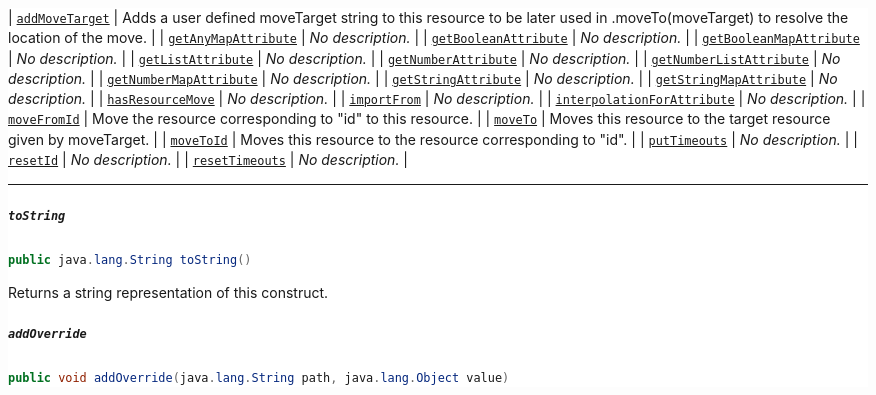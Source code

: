 | <code><a href="#rhizo-co-terraform-provider-oci.opsiOperationsInsightsWarehouseDownloadWarehouseWallet.OpsiOperationsInsightsWarehouseDownloadWarehouseWallet.addMoveTarget">addMoveTarget</a></code> | Adds a user defined moveTarget string to this resource to be later used in .moveTo(moveTarget) to resolve the location of the move. |
| <code><a href="#rhizo-co-terraform-provider-oci.opsiOperationsInsightsWarehouseDownloadWarehouseWallet.OpsiOperationsInsightsWarehouseDownloadWarehouseWallet.getAnyMapAttribute">getAnyMapAttribute</a></code> | *No description.* |
| <code><a href="#rhizo-co-terraform-provider-oci.opsiOperationsInsightsWarehouseDownloadWarehouseWallet.OpsiOperationsInsightsWarehouseDownloadWarehouseWallet.getBooleanAttribute">getBooleanAttribute</a></code> | *No description.* |
| <code><a href="#rhizo-co-terraform-provider-oci.opsiOperationsInsightsWarehouseDownloadWarehouseWallet.OpsiOperationsInsightsWarehouseDownloadWarehouseWallet.getBooleanMapAttribute">getBooleanMapAttribute</a></code> | *No description.* |
| <code><a href="#rhizo-co-terraform-provider-oci.opsiOperationsInsightsWarehouseDownloadWarehouseWallet.OpsiOperationsInsightsWarehouseDownloadWarehouseWallet.getListAttribute">getListAttribute</a></code> | *No description.* |
| <code><a href="#rhizo-co-terraform-provider-oci.opsiOperationsInsightsWarehouseDownloadWarehouseWallet.OpsiOperationsInsightsWarehouseDownloadWarehouseWallet.getNumberAttribute">getNumberAttribute</a></code> | *No description.* |
| <code><a href="#rhizo-co-terraform-provider-oci.opsiOperationsInsightsWarehouseDownloadWarehouseWallet.OpsiOperationsInsightsWarehouseDownloadWarehouseWallet.getNumberListAttribute">getNumberListAttribute</a></code> | *No description.* |
| <code><a href="#rhizo-co-terraform-provider-oci.opsiOperationsInsightsWarehouseDownloadWarehouseWallet.OpsiOperationsInsightsWarehouseDownloadWarehouseWallet.getNumberMapAttribute">getNumberMapAttribute</a></code> | *No description.* |
| <code><a href="#rhizo-co-terraform-provider-oci.opsiOperationsInsightsWarehouseDownloadWarehouseWallet.OpsiOperationsInsightsWarehouseDownloadWarehouseWallet.getStringAttribute">getStringAttribute</a></code> | *No description.* |
| <code><a href="#rhizo-co-terraform-provider-oci.opsiOperationsInsightsWarehouseDownloadWarehouseWallet.OpsiOperationsInsightsWarehouseDownloadWarehouseWallet.getStringMapAttribute">getStringMapAttribute</a></code> | *No description.* |
| <code><a href="#rhizo-co-terraform-provider-oci.opsiOperationsInsightsWarehouseDownloadWarehouseWallet.OpsiOperationsInsightsWarehouseDownloadWarehouseWallet.hasResourceMove">hasResourceMove</a></code> | *No description.* |
| <code><a href="#rhizo-co-terraform-provider-oci.opsiOperationsInsightsWarehouseDownloadWarehouseWallet.OpsiOperationsInsightsWarehouseDownloadWarehouseWallet.importFrom">importFrom</a></code> | *No description.* |
| <code><a href="#rhizo-co-terraform-provider-oci.opsiOperationsInsightsWarehouseDownloadWarehouseWallet.OpsiOperationsInsightsWarehouseDownloadWarehouseWallet.interpolationForAttribute">interpolationForAttribute</a></code> | *No description.* |
| <code><a href="#rhizo-co-terraform-provider-oci.opsiOperationsInsightsWarehouseDownloadWarehouseWallet.OpsiOperationsInsightsWarehouseDownloadWarehouseWallet.moveFromId">moveFromId</a></code> | Move the resource corresponding to "id" to this resource. |
| <code><a href="#rhizo-co-terraform-provider-oci.opsiOperationsInsightsWarehouseDownloadWarehouseWallet.OpsiOperationsInsightsWarehouseDownloadWarehouseWallet.moveTo">moveTo</a></code> | Moves this resource to the target resource given by moveTarget. |
| <code><a href="#rhizo-co-terraform-provider-oci.opsiOperationsInsightsWarehouseDownloadWarehouseWallet.OpsiOperationsInsightsWarehouseDownloadWarehouseWallet.moveToId">moveToId</a></code> | Moves this resource to the resource corresponding to "id". |
| <code><a href="#rhizo-co-terraform-provider-oci.opsiOperationsInsightsWarehouseDownloadWarehouseWallet.OpsiOperationsInsightsWarehouseDownloadWarehouseWallet.putTimeouts">putTimeouts</a></code> | *No description.* |
| <code><a href="#rhizo-co-terraform-provider-oci.opsiOperationsInsightsWarehouseDownloadWarehouseWallet.OpsiOperationsInsightsWarehouseDownloadWarehouseWallet.resetId">resetId</a></code> | *No description.* |
| <code><a href="#rhizo-co-terraform-provider-oci.opsiOperationsInsightsWarehouseDownloadWarehouseWallet.OpsiOperationsInsightsWarehouseDownloadWarehouseWallet.resetTimeouts">resetTimeouts</a></code> | *No description.* |

---

##### `toString` <a name="toString" id="rhizo-co-terraform-provider-oci.opsiOperationsInsightsWarehouseDownloadWarehouseWallet.OpsiOperationsInsightsWarehouseDownloadWarehouseWallet.toString"></a>

```java
public java.lang.String toString()
```

Returns a string representation of this construct.

##### `addOverride` <a name="addOverride" id="rhizo-co-terraform-provider-oci.opsiOperationsInsightsWarehouseDownloadWarehouseWallet.OpsiOperationsInsightsWarehouseDownloadWarehouseWallet.addOverride"></a>

```java
public void addOverride(java.lang.String path, java.lang.Object value)
```
